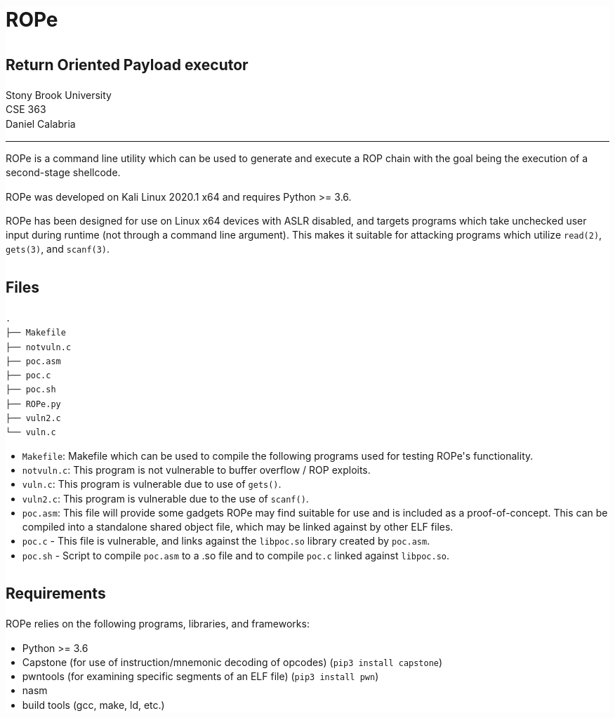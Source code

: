 # ROPe
## Return Oriented Payload executor

Stony Brook University  
CSE 363  
Daniel Calabria  

---

ROPe is a command line utility which can be used to generate and execute a ROP chain with the goal being the execution of a second-stage shellcode.

ROPe was developed on Kali Linux 2020.1 x64 and requires Python >= 3.6.

ROPe has been designed for use on Linux x64 devices with ASLR disabled, and targets programs which take unchecked user input during runtime (not through a command line argument). This makes it suitable for attacking programs which utilize `read(2)`, `gets(3)`, and `scanf(3)`.

## Files
```shell
.
├── Makefile
├── notvuln.c
├── poc.asm
├── poc.c
├── poc.sh
├── ROPe.py
├── vuln2.c
└── vuln.c
```
- `Makefile`: Makefile which can be used to compile the following programs used for testing ROPe's functionality.
- `notvuln.c`: This program is not vulnerable to buffer overflow / ROP exploits.
- `vuln.c`: This program is vulnerable due to use of `gets()`.
- `vuln2.c`: This program is vulnerable due to the use of `scanf()`.
- `poc.asm`: This file will provide some gadgets ROPe may find suitable for use and is included as a proof-of-concept. This can be compiled into a standalone shared object file, which may be linked against by other ELF files.
- `poc.c` - This file is vulnerable, and links against the `libpoc.so` library created by `poc.asm`.
- `poc.sh` - Script to compile `poc.asm` to a .so file and to compile `poc.c` linked against `libpoc.so`.


## Requirements
ROPe relies on the following programs, libraries, and frameworks:

- Python >= 3.6
- Capstone (for use of instruction/mnemonic decoding of opcodes) (`pip3 install capstone`)
- pwntools (for examining specific segments of an ELF file) (`pip3 install pwn`)
- nasm
- build tools (gcc, make, ld, etc.)
